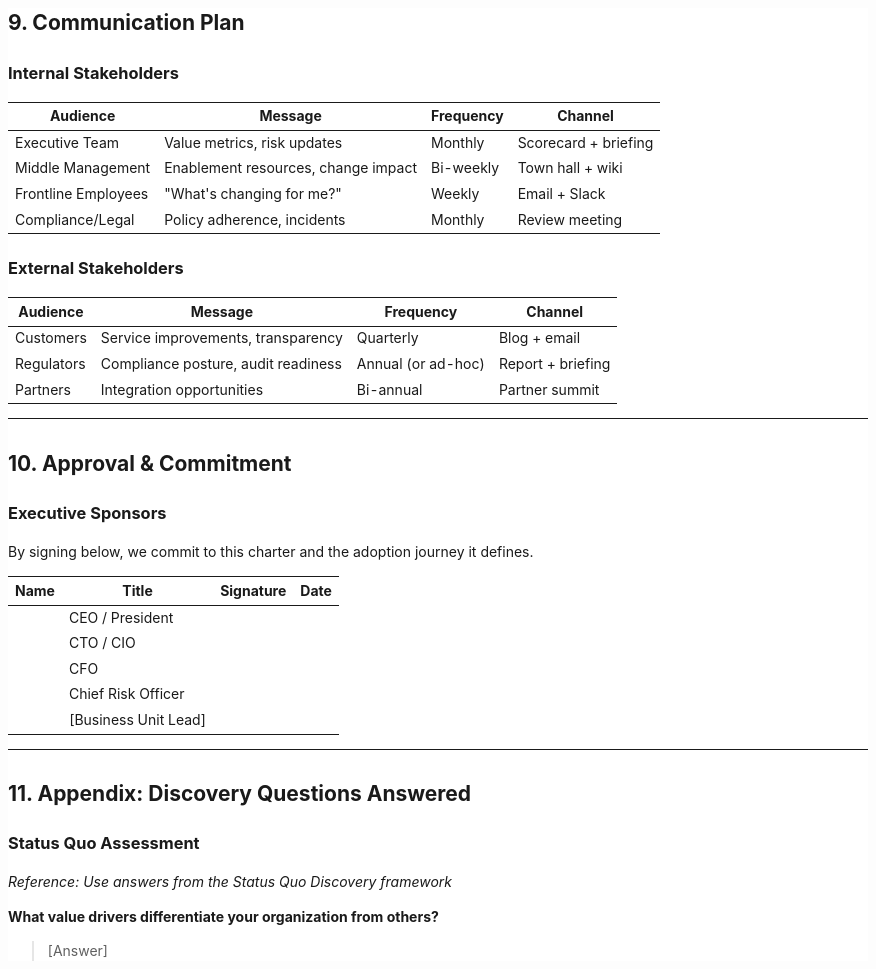 
## 9. Communication Plan

### Internal Stakeholders
| Audience | Message | Frequency | Channel |
|----------|---------|-----------|---------|
| Executive Team | Value metrics, risk updates | Monthly | Scorecard + briefing |
| Middle Management | Enablement resources, change impact | Bi-weekly | Town hall + wiki |
| Frontline Employees | "What's changing for me?" | Weekly | Email + Slack |
| Compliance/Legal | Policy adherence, incidents | Monthly | Review meeting |

### External Stakeholders
| Audience | Message | Frequency | Channel |
|----------|---------|-----------|---------|
| Customers | Service improvements, transparency | Quarterly | Blog + email |
| Regulators | Compliance posture, audit readiness | Annual (or ad-hoc) | Report + briefing |
| Partners | Integration opportunities | Bi-annual | Partner summit |

---

## 10. Approval & Commitment

### Executive Sponsors
By signing below, we commit to this charter and the adoption journey it defines.

| Name | Title | Signature | Date |
|------|-------|-----------|------|
| | CEO / President | | |
| | CTO / CIO | | |
| | CFO | | |
| | Chief Risk Officer | | |
| | [Business Unit Lead] | | |

---

## 11. Appendix: Discovery Questions Answered

### Status Quo Assessment
_Reference: Use answers from the Status Quo Discovery framework_

**What value drivers differentiate your organization from others?**  
> [Answer]
